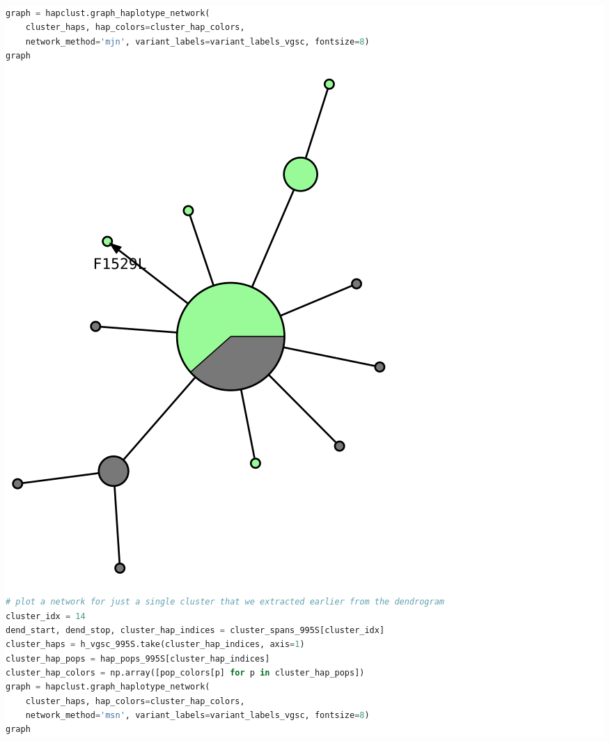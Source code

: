 


```python
graph = hapclust.graph_haplotype_network(
    cluster_haps, hap_colors=cluster_hap_colors, 
    network_method='mjn', variant_labels=variant_labels_vgsc, fontsize=8)
graph
```




![svg](hapclust_demo_files/hapclust_demo_55_0.svg)




```python
# plot a network for just a single cluster that we extracted earlier from the dendrogram
cluster_idx = 14
dend_start, dend_stop, cluster_hap_indices = cluster_spans_995S[cluster_idx]
cluster_haps = h_vgsc_995S.take(cluster_hap_indices, axis=1)
cluster_hap_pops = hap_pops_995S[cluster_hap_indices]
cluster_hap_colors = np.array([pop_colors[p] for p in cluster_hap_pops])
graph = hapclust.graph_haplotype_network(
    cluster_haps, hap_colors=cluster_hap_colors, 
    network_method='msn', variant_labels=variant_labels_vgsc, fontsize=8)
graph
```
